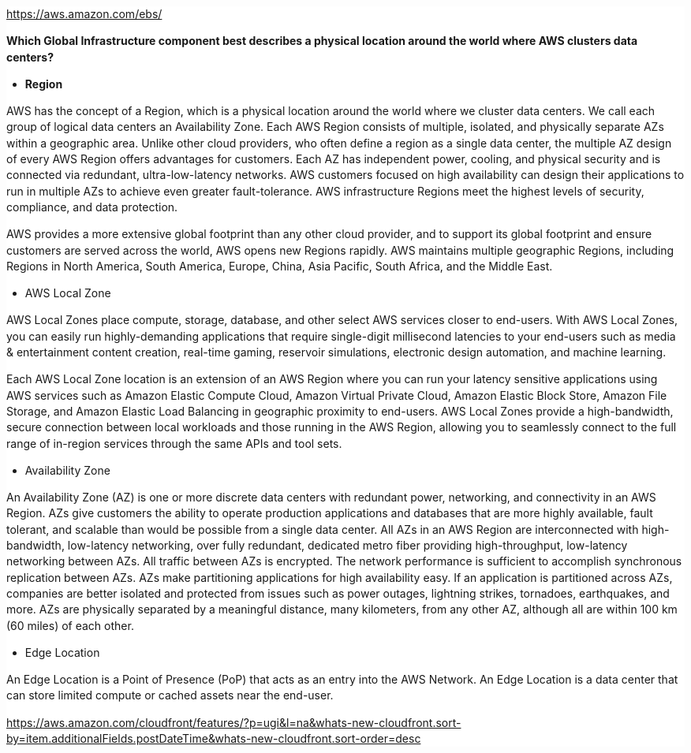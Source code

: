 https://aws.amazon.com/ebs/

**Which Global Infrastructure component best describes a physical location around the world where AWS clusters data centers?**

* **Region**

AWS has the concept of a Region, which is a physical location around the world where we cluster data centers. We call each group of logical data centers an Availability Zone. Each AWS Region consists of multiple, isolated, and physically separate AZs within a geographic area. Unlike other cloud providers, who often define a region as a single data center, the multiple AZ design of every AWS Region offers advantages for customers. Each AZ has independent power, cooling, and physical security and is connected via redundant, ultra-low-latency networks. AWS customers focused on high availability can design their applications to run in multiple AZs to achieve even greater fault-tolerance. AWS infrastructure Regions meet the highest levels of security, compliance, and data protection.

AWS provides a more extensive global footprint than any other cloud provider, and to support its global footprint and ensure customers are served across the world, AWS opens new Regions rapidly. AWS maintains multiple geographic Regions, including Regions in North America, South America, Europe, China, Asia Pacific, South Africa, and the Middle East.

* AWS Local Zone

AWS Local Zones place compute, storage, database, and other select AWS services closer to end-users. With AWS Local Zones, you can easily run highly-demanding applications that require single-digit millisecond latencies to your end-users such as media & entertainment content creation, real-time gaming, reservoir simulations, electronic design automation, and machine learning.

Each AWS Local Zone location is an extension of an AWS Region where you can run your latency sensitive applications using AWS services such as Amazon Elastic Compute Cloud, Amazon Virtual Private Cloud, Amazon Elastic Block Store, Amazon File Storage, and Amazon Elastic Load Balancing in geographic proximity to end-users. AWS Local Zones provide a high-bandwidth, secure connection between local workloads and those running in the AWS Region, allowing you to seamlessly connect to the full range of in-region services through the same APIs and tool sets.

* Availability Zone

An Availability Zone (AZ) is one or more discrete data centers with redundant power, networking, and connectivity in an AWS Region. AZs give customers the ability to operate production applications and databases that are more highly available, fault tolerant, and scalable than would be possible from a single data center. All AZs in an AWS Region are interconnected with high-bandwidth, low-latency networking, over fully redundant, dedicated metro fiber providing high-throughput, low-latency networking between AZs. All traffic between AZs is encrypted. The network performance is sufficient to accomplish synchronous replication between AZs. AZs make partitioning applications for high availability easy. If an application is partitioned across AZs, companies are better isolated and protected from issues such as power outages, lightning strikes, tornadoes, earthquakes, and more. AZs are physically separated by a meaningful distance, many kilometers, from any other AZ, although all are within 100 km (60 miles) of each other.

* Edge Location

An Edge Location is a Point of Presence (PoP) that acts as an entry into the AWS Network. An Edge Location is a data center that can store limited compute or cached assets near the end-user.

https://aws.amazon.com/cloudfront/features/?p=ugi&l=na&whats-new-cloudfront.sort-by=item.additionalFields.postDateTime&whats-new-cloudfront.sort-order=desc
